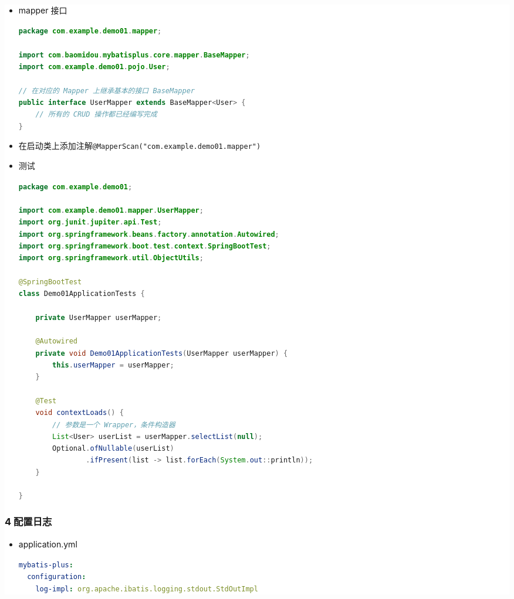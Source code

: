    * mapper  接口

     ```java
     package com.example.demo01.mapper;
     
     import com.baomidou.mybatisplus.core.mapper.BaseMapper;
     import com.example.demo01.pojo.User;
     
     // 在对应的 Mapper 上继承基本的接口 BaseMapper
     public interface UserMapper extends BaseMapper<User> {
         // 所有的 CRUD 操作都已经编写完成
     }
     ```

   * 在启动类上添加注解`@MapperScan("com.example.demo01.mapper")`

   * 测试

     ```java
     package com.example.demo01;
     
     import com.example.demo01.mapper.UserMapper;
     import org.junit.jupiter.api.Test;
     import org.springframework.beans.factory.annotation.Autowired;
     import org.springframework.boot.test.context.SpringBootTest;
     import org.springframework.util.ObjectUtils;
     
     @SpringBootTest
     class Demo01ApplicationTests {
     
         private UserMapper userMapper;
     
         @Autowired
         private void Demo01ApplicationTests(UserMapper userMapper) {
             this.userMapper = userMapper;
         }
     
         @Test
         void contextLoads() {
             // 参数是一个 Wrapper，条件构造器
             List<User> userList = userMapper.selectList(null);
             Optional.ofNullable(userList)
                     .ifPresent(list -> list.forEach(System.out::println));
         }
     
     }
     ```
     


### 4 配置日志

* application.yml

  ```yaml
  mybatis-plus:
    configuration:
      log-impl: org.apache.ibatis.logging.stdout.StdOutImpl
  ```
